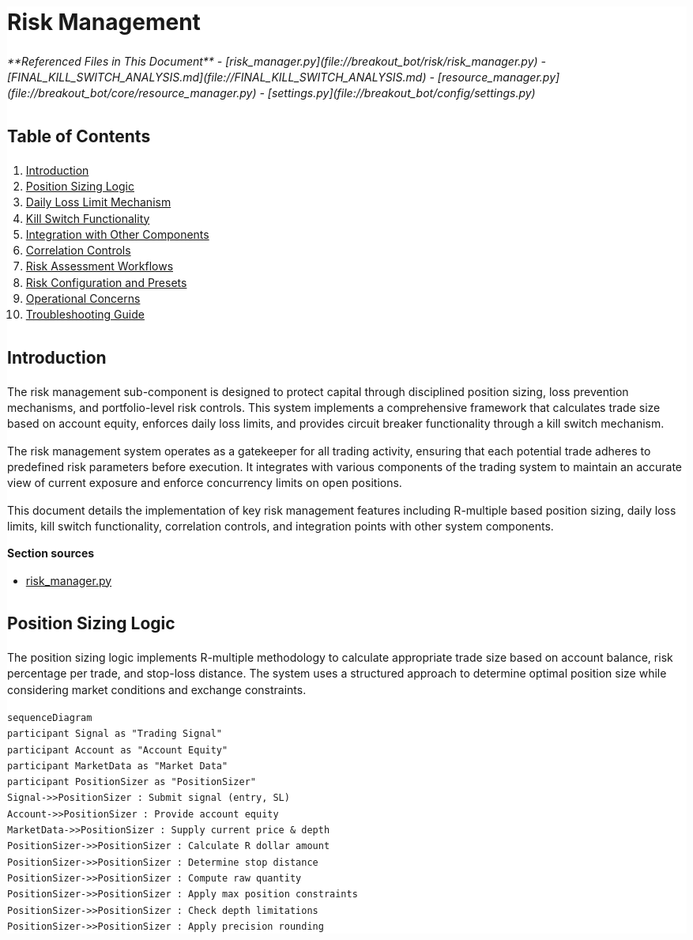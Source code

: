 # Risk Management

<cite>
**Referenced Files in This Document**  
- [risk_manager.py](file://breakout_bot/risk/risk_manager.py)
- [FINAL_KILL_SWITCH_ANALYSIS.md](file://FINAL_KILL_SWITCH_ANALYSIS.md)
- [resource_manager.py](file://breakout_bot/core/resource_manager.py)
- [settings.py](file://breakout_bot/config/settings.py)
</cite>

## Table of Contents
1. [Introduction](#introduction)
2. [Position Sizing Logic](#position-sizing-logic)
3. [Daily Loss Limit Mechanism](#daily-loss-limit-mechanism)
4. [Kill Switch Functionality](#kill-switch-functionality)
5. [Integration with Other Components](#integration-with-other-components)
6. [Correlation Controls](#correlation-controls)
7. [Risk Assessment Workflows](#risk-assessment-workflows)
8. [Risk Configuration and Presets](#risk-configuration-and-presets)
9. [Operational Concerns](#operational-concerns)
10. [Troubleshooting Guide](#troubleshooting-guide)

## Introduction

The risk management sub-component is designed to protect capital through disciplined position sizing, loss prevention mechanisms, and portfolio-level risk controls. This system implements a comprehensive framework that calculates trade size based on account equity, enforces daily loss limits, and provides circuit breaker functionality through a kill switch mechanism.

The risk management system operates as a gatekeeper for all trading activity, ensuring that each potential trade adheres to predefined risk parameters before execution. It integrates with various components of the trading system to maintain an accurate view of current exposure and enforce concurrency limits on open positions.

This document details the implementation of key risk management features including R-multiple based position sizing, daily loss limits, kill switch functionality, correlation controls, and integration points with other system components.

**Section sources**
- [risk_manager.py](file://breakout_bot/risk/risk_manager.py#L1-L50)

## Position Sizing Logic

The position sizing logic implements R-multiple methodology to calculate appropriate trade size based on account balance, risk percentage per trade, and stop-loss distance. The system uses a structured approach to determine optimal position size while considering market conditions and exchange constraints.

```mermaid
sequenceDiagram
participant Signal as "Trading Signal"
participant Account as "Account Equity"
participant MarketData as "Market Data"
participant PositionSizer as "PositionSizer"
Signal->>PositionSizer : Submit signal (entry, SL)
Account->>PositionSizer : Provide account equity
MarketData->>PositionSizer : Supply current price & depth
PositionSizer->>PositionSizer : Calculate R dollar amount
PositionSizer->>PositionSizer : Determine stop distance
PositionSizer->>PositionSizer : Compute raw quantity
PositionSizer->>PositionSizer : Apply max position constraints
PositionSizer->>PositionSizer : Check depth limitations
PositionSizer->>PositionSizer : Apply precision rounding
```